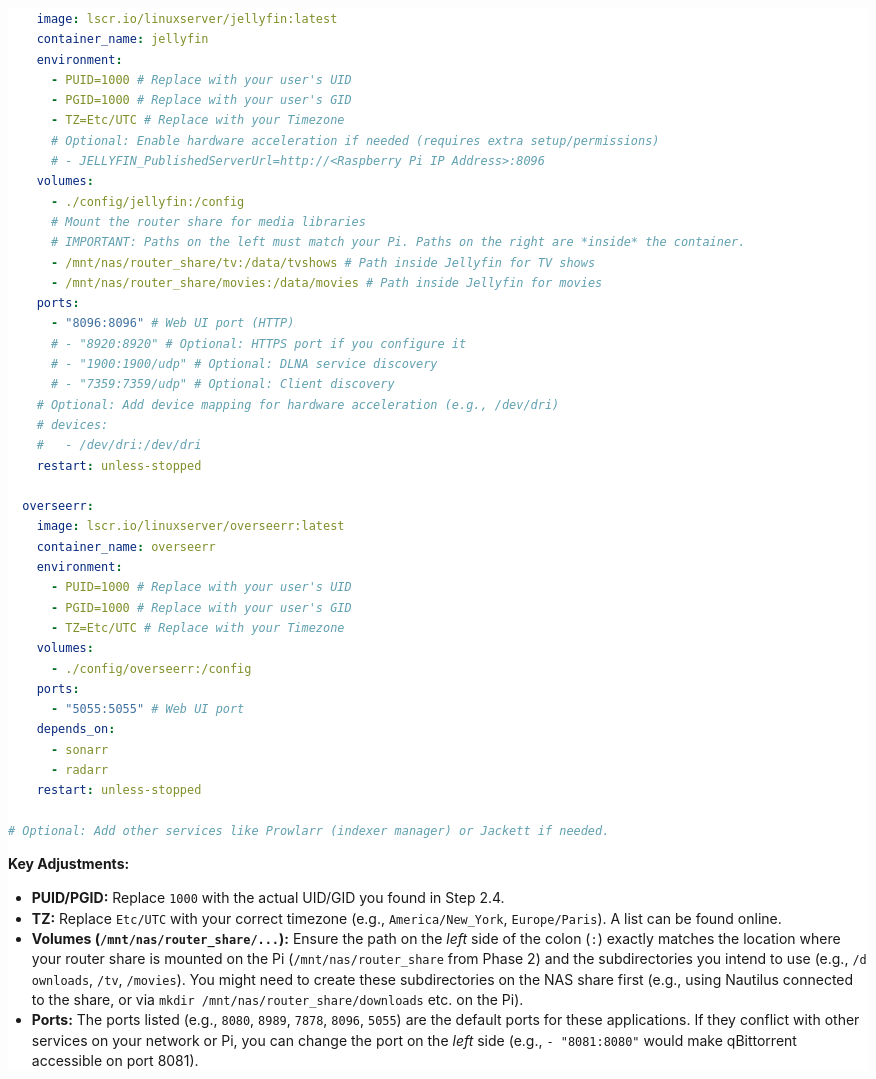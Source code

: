 ```yaml
    image: lscr.io/linuxserver/jellyfin:latest
    container_name: jellyfin
    environment:
      - PUID=1000 # Replace with your user's UID
      - PGID=1000 # Replace with your user's GID
      - TZ=Etc/UTC # Replace with your Timezone
      # Optional: Enable hardware acceleration if needed (requires extra setup/permissions)
      # - JELLYFIN_PublishedServerUrl=http://<Raspberry Pi IP Address>:8096
    volumes:
      - ./config/jellyfin:/config
      # Mount the router share for media libraries
      # IMPORTANT: Paths on the left must match your Pi. Paths on the right are *inside* the container.
      - /mnt/nas/router_share/tv:/data/tvshows # Path inside Jellyfin for TV shows
      - /mnt/nas/router_share/movies:/data/movies # Path inside Jellyfin for movies
    ports:
      - "8096:8096" # Web UI port (HTTP)
      # - "8920:8920" # Optional: HTTPS port if you configure it
      # - "1900:1900/udp" # Optional: DLNA service discovery
      # - "7359:7359/udp" # Optional: Client discovery
    # Optional: Add device mapping for hardware acceleration (e.g., /dev/dri)
    # devices:
    #   - /dev/dri:/dev/dri
    restart: unless-stopped

  overseerr:
    image: lscr.io/linuxserver/overseerr:latest
    container_name: overseerr
    environment:
      - PUID=1000 # Replace with your user's UID
      - PGID=1000 # Replace with your user's GID
      - TZ=Etc/UTC # Replace with your Timezone
    volumes:
      - ./config/overseerr:/config
    ports:
      - "5055:5055" # Web UI port
    depends_on:
      - sonarr
      - radarr
    restart: unless-stopped

# Optional: Add other services like Prowlarr (indexer manager) or Jackett if needed.

```

**Key Adjustments:**

*   **PUID/PGID:** Replace `1000` with the actual UID/GID you found in Step 2.4.
*   **TZ:** Replace `Etc/UTC` with your correct timezone (e.g., `America/New_York`, `Europe/Paris`). A list can be found online.
*   **Volumes (`/mnt/nas/router_share/...`):** Ensure the path on the *left* side of the colon (`:`) exactly matches the location where your router share is mounted on the Pi (`/mnt/nas/router_share` from Phase 2) and the subdirectories you intend to use (e.g., `/downloads`, `/tv`, `/movies`). You might need to create these subdirectories on the NAS share first (e.g., using Nautilus connected to the share, or via `mkdir /mnt/nas/router_share/downloads` etc. on the Pi).
*   **Ports:** The ports listed (e.g., `8080`, `8989`, `7878`, `8096`, `5055`) are the default ports for these applications. If they conflict with other services on your network or Pi, you can change the port on the *left* side (e.g., `- "8081:8080"` would make qBittorrent accessible on port 8081).
